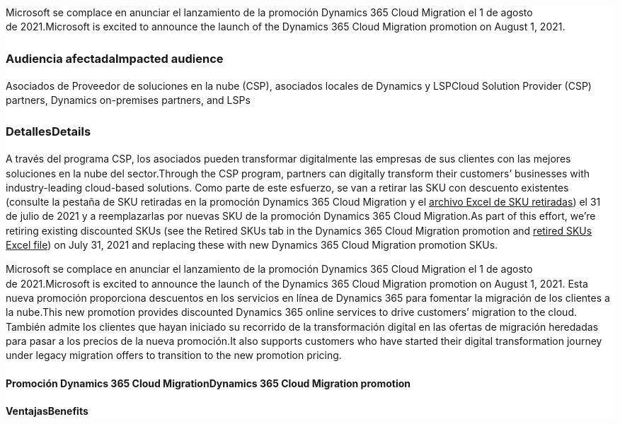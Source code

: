 <span data-ttu-id="0517e-309">Microsoft se complace en anunciar el lanzamiento de la promoción Dynamics 365 Cloud Migration el 1 de agosto de 2021.</span><span class="sxs-lookup"><span data-stu-id="0517e-309">Microsoft is excited to announce the launch of the Dynamics 365 Cloud Migration promotion on August 1, 2021.</span></span>

### <a name="impacted-audience"></a><span data-ttu-id="0517e-310">Audiencia afectada</span><span class="sxs-lookup"><span data-stu-id="0517e-310">Impacted audience</span></span>

<span data-ttu-id="0517e-311">Asociados de Proveedor de soluciones en la nube (CSP), asociados locales de Dynamics y LSP</span><span class="sxs-lookup"><span data-stu-id="0517e-311">Cloud Solution Provider (CSP) partners, Dynamics on-premises partners, and LSPs</span></span>

### <a name="details"></a><span data-ttu-id="0517e-312">Detalles</span><span class="sxs-lookup"><span data-stu-id="0517e-312">Details</span></span>

<span data-ttu-id="0517e-313">A través del programa CSP, los asociados pueden transformar digitalmente las empresas de sus clientes con las mejores soluciones en la nube del sector.</span><span class="sxs-lookup"><span data-stu-id="0517e-313">Through the CSP program, partners can digitally transform their customers’ businesses with industry-leading cloud-based solutions.</span></span> <span data-ttu-id="0517e-314">Como parte de este esfuerzo, se van a retirar las SKU con descuento existentes (consulte la pestaña de SKU retiradas en la promoción Dynamics 365 Cloud Migration y el [archivo Excel de SKU retiradas](https://partner.microsoft.com/resources/detail/dynamics-365-cloud-promotion-retired-skus-xls)) el 31 de julio de 2021 y a reemplazarlas por nuevas SKU de la promoción Dynamics 365 Cloud Migration.</span><span class="sxs-lookup"><span data-stu-id="0517e-314">As part of this effort, we’re retiring existing discounted SKUs (see the Retired SKUs tab in the Dynamics 365 Cloud Migration promotion and [retired SKUs Excel file](https://partner.microsoft.com/resources/detail/dynamics-365-cloud-promotion-retired-skus-xls)) on July 31, 2021 and replacing these with new Dynamics 365 Cloud Migration promotion SKUs.</span></span>

<span data-ttu-id="0517e-315">Microsoft se complace en anunciar el lanzamiento de la promoción Dynamics 365 Cloud Migration el 1 de agosto de 2021.</span><span class="sxs-lookup"><span data-stu-id="0517e-315">Microsoft is excited to announce the launch of the Dynamics 365 Cloud Migration promotion on August 1, 2021.</span></span> <span data-ttu-id="0517e-316">Esta nueva promoción proporciona descuentos en los servicios en línea de Dynamics 365 para fomentar la migración de los clientes a la nube.</span><span class="sxs-lookup"><span data-stu-id="0517e-316">This new promotion provides discounted Dynamics 365 online services to drive customers’ migration to the cloud.</span></span> <span data-ttu-id="0517e-317">También admite los clientes que hayan iniciado su recorrido de la transformación digital en las ofertas de migración heredadas para pasar a los precios de la nueva promoción.</span><span class="sxs-lookup"><span data-stu-id="0517e-317">It also supports customers who have started their digital transformation journey under legacy migration offers to transition to the new promotion pricing.</span></span>

#### <a name="dynamics-365-cloud-migration-promotion"></a><span data-ttu-id="0517e-318">Promoción Dynamics 365 Cloud Migration</span><span class="sxs-lookup"><span data-stu-id="0517e-318">Dynamics 365 Cloud Migration promotion</span></span>

<span data-ttu-id="0517e-319">**Ventajas**</span><span class="sxs-lookup"><span data-stu-id="0517e-319">**Benefits**</span></span>
